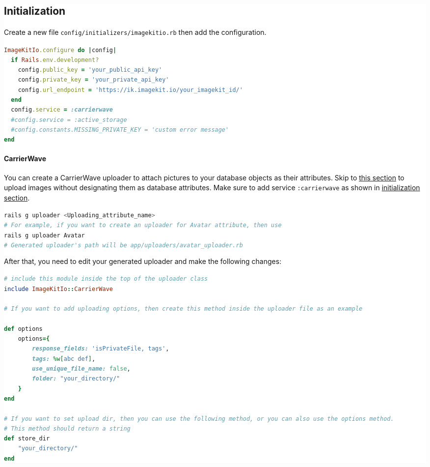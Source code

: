 ## Initialization

Create a new file `config/initializers/imagekitio.rb` then add the configuration.
```ruby
ImageKitIo.configure do |config|
  if Rails.env.development?
    config.public_key = 'your_public_api_key'
    config.private_key = 'your_private_api_key'
    config.url_endpoint = 'https://ik.imagekit.io/your_imagekit_id/'
  end
  config.service = :carrierwave
  #config.service = :active_storage
  #config.constants.MISSING_PRIVATE_KEY = 'custom error message'
end
```
#### CarrierWave
You can create a CarrierWave uploader to attach pictures to your database objects as their attributes. Skip to [this section](https://github.com/imagekit-developer/imagekit-ruby#file-upload) to upload images without designating them as database attributes. Make sure to add service `:carrierwave` as shown in [initialization section](#initialization).

```bash
rails g uploader <Uploading_attribute_name>
# For example, if you want to create an uploader for Avatar attribute, then use
rails g uploader Avatar
# Generated uploader's path will be app/uploaders/avatar_uploader.rb
```

After that, you need to edit your generated uploader and make the following changes:
```ruby
# include this module inside the top of the uploader class
include ImageKitIo::CarrierWave

# If you want to add uploading options, then create this method inside the uploader file as an example

def options
    options={
        response_fields: 'isPrivateFile, tags',
        tags: %w[abc def],
        use_unique_file_name: false,
        folder: "your_directory/"
    }
end

# If you want to set upload dir, then you can use the following method, or you can also use the options method.
# This method should return a string
def store_dir
    "your_directory/"
end
```
